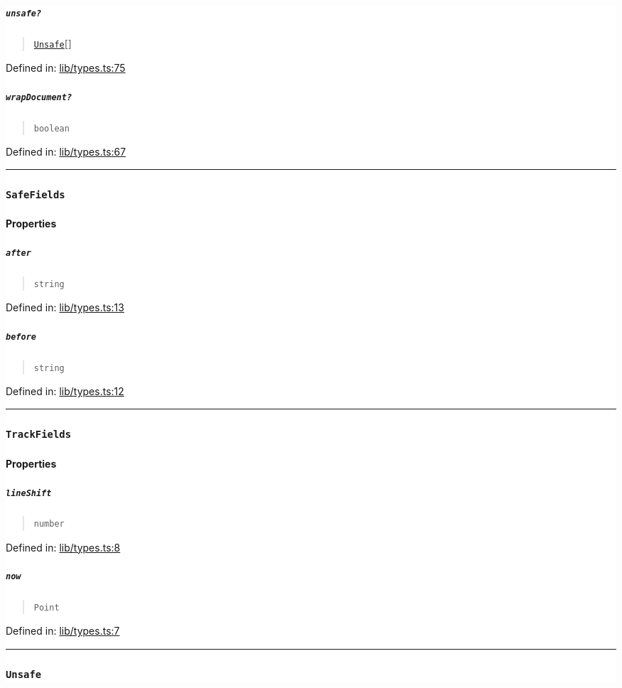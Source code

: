 ##### `unsafe?`

> [`Unsafe`](modules.md#unsafe)[]

Defined in:  [lib/types.ts:75](https://github.com/TrialAndErrorOrg/parsers/blob/5af9c17/libs/texast/texast-util-to-latex/src/lib/types.ts#L75)

##### `wrapDocument?`

> `boolean`

Defined in:  [lib/types.ts:67](https://github.com/TrialAndErrorOrg/parsers/blob/5af9c17/libs/texast/texast-util-to-latex/src/lib/types.ts#L67)

***

### `SafeFields`

#### Properties

##### `after`

> `string`

Defined in:  [lib/types.ts:13](https://github.com/TrialAndErrorOrg/parsers/blob/5af9c17/libs/texast/texast-util-to-latex/src/lib/types.ts#L13)

##### `before`

> `string`

Defined in:  [lib/types.ts:12](https://github.com/TrialAndErrorOrg/parsers/blob/5af9c17/libs/texast/texast-util-to-latex/src/lib/types.ts#L12)

***

### `TrackFields`

#### Properties

##### `lineShift`

> `number`

Defined in:  [lib/types.ts:8](https://github.com/TrialAndErrorOrg/parsers/blob/5af9c17/libs/texast/texast-util-to-latex/src/lib/types.ts#L8)

##### `now`

> `Point`

Defined in:  [lib/types.ts:7](https://github.com/TrialAndErrorOrg/parsers/blob/5af9c17/libs/texast/texast-util-to-latex/src/lib/types.ts#L7)

***

### `Unsafe`
